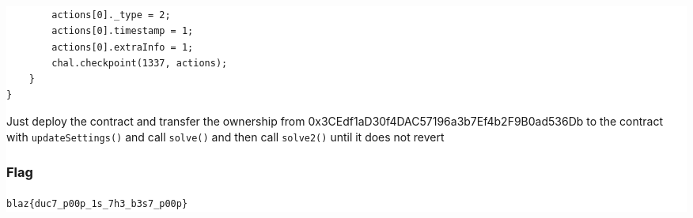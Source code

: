 ```solidity
        actions[0]._type = 2;
        actions[0].timestamp = 1;
        actions[0].extraInfo = 1;
        chal.checkpoint(1337, actions);
    }
}
```

Just deploy the contract and transfer the ownership from 0x3CEdf1aD30f4DAC57196a3b7Ef4b2F9B0ad536Db to the contract with `updateSettings()` and call `solve()` and then call `solve2()` until it does not revert

### Flag

```
blaz{duc7_p00p_1s_7h3_b3s7_p00p}
```